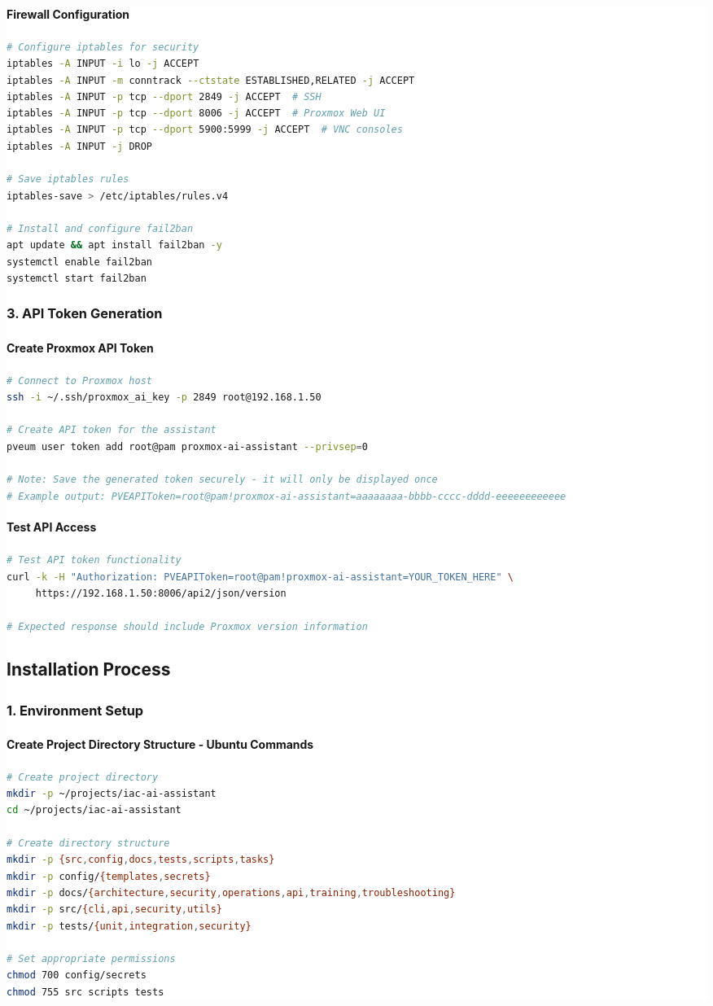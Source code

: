 #### Firewall Configuration
```bash
# Configure iptables for security
iptables -A INPUT -i lo -j ACCEPT
iptables -A INPUT -m conntrack --ctstate ESTABLISHED,RELATED -j ACCEPT
iptables -A INPUT -p tcp --dport 2849 -j ACCEPT  # SSH
iptables -A INPUT -p tcp --dport 8006 -j ACCEPT  # Proxmox Web UI
iptables -A INPUT -p tcp --dport 5900:5999 -j ACCEPT  # VNC consoles
iptables -A INPUT -j DROP

# Save iptables rules
iptables-save > /etc/iptables/rules.v4

# Install and configure fail2ban
apt update && apt install fail2ban -y
systemctl enable fail2ban
systemctl start fail2ban
```

### 3. API Token Generation

#### Create Proxmox API Token
```bash
# Connect to Proxmox host
ssh -i ~/.ssh/proxmox_ai_key -p 2849 root@192.168.1.50

# Create API token for the assistant
pveum user token add root@pam proxmox-ai-assistant --privsep=0

# Note: Save the generated token securely - it will only be displayed once
# Example output: PVEAPIToken=root@pam!proxmox-ai-assistant=aaaaaaaa-bbbb-cccc-dddd-eeeeeeeeeeee
```

#### Test API Access
```bash
# Test API token functionality
curl -k -H "Authorization: PVEAPIToken=root@pam!proxmox-ai-assistant=YOUR_TOKEN_HERE" \
     https://192.168.1.50:8006/api2/json/version

# Expected response should include Proxmox version information
```

## Installation Process

### 1. Environment Setup

#### Create Project Directory Structure - Ubuntu Commands
```bash
# Create project directory
mkdir -p ~/projects/iac-ai-assistant
cd ~/projects/iac-ai-assistant

# Create directory structure
mkdir -p {src,config,docs,tests,scripts,tasks}
mkdir -p config/{templates,secrets}
mkdir -p docs/{architecture,security,operations,api,training,troubleshooting}
mkdir -p src/{cli,api,security,utils}
mkdir -p tests/{unit,integration,security}

# Set appropriate permissions
chmod 700 config/secrets
chmod 755 src scripts tests
```
